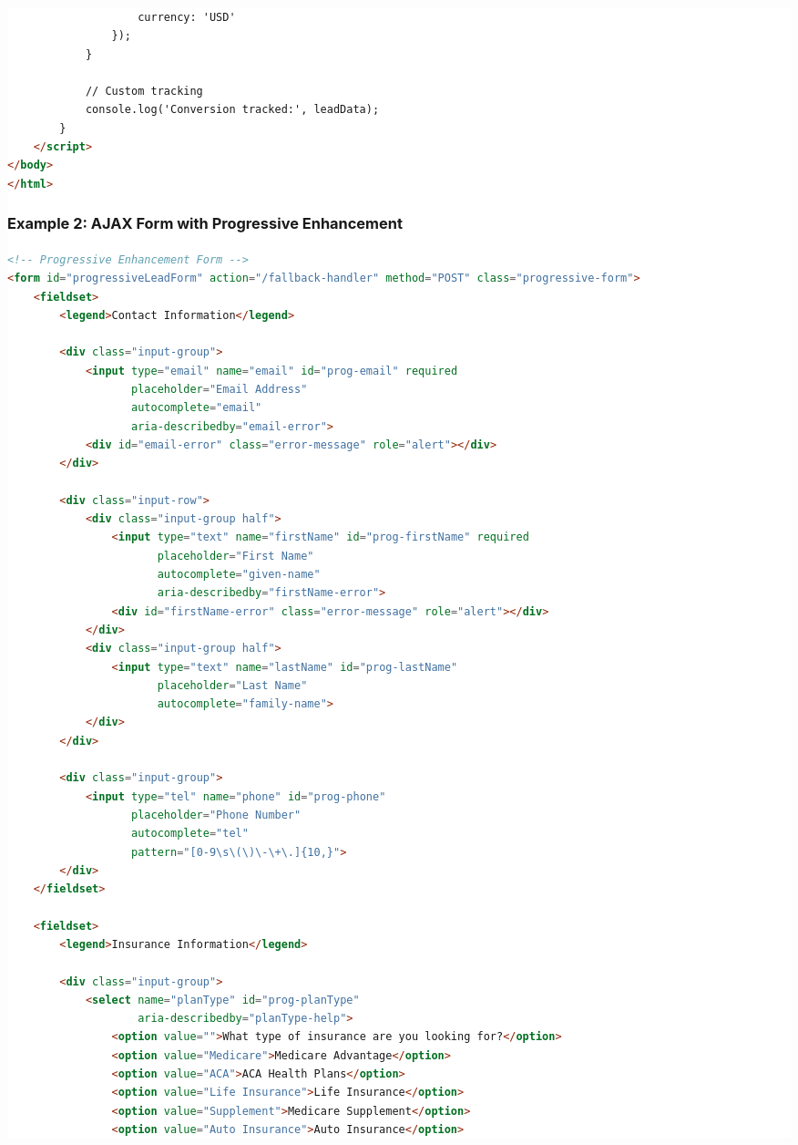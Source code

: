 ```html
                    currency: 'USD'
                });
            }
            
            // Custom tracking
            console.log('Conversion tracked:', leadData);
        }
    </script>
</body>
</html>
```

### Example 2: AJAX Form with Progressive Enhancement

```html
<!-- Progressive Enhancement Form -->
<form id="progressiveLeadForm" action="/fallback-handler" method="POST" class="progressive-form">
    <fieldset>
        <legend>Contact Information</legend>
        
        <div class="input-group">
            <input type="email" name="email" id="prog-email" required 
                   placeholder="Email Address" 
                   autocomplete="email"
                   aria-describedby="email-error">
            <div id="email-error" class="error-message" role="alert"></div>
        </div>
        
        <div class="input-row">
            <div class="input-group half">
                <input type="text" name="firstName" id="prog-firstName" required 
                       placeholder="First Name" 
                       autocomplete="given-name"
                       aria-describedby="firstName-error">
                <div id="firstName-error" class="error-message" role="alert"></div>
            </div>
            <div class="input-group half">
                <input type="text" name="lastName" id="prog-lastName" 
                       placeholder="Last Name" 
                       autocomplete="family-name">
            </div>
        </div>
        
        <div class="input-group">
            <input type="tel" name="phone" id="prog-phone" 
                   placeholder="Phone Number" 
                   autocomplete="tel"
                   pattern="[0-9\s\(\)\-\+\.]{10,}">
        </div>
    </fieldset>
    
    <fieldset>
        <legend>Insurance Information</legend>
        
        <div class="input-group">
            <select name="planType" id="prog-planType" 
                    aria-describedby="planType-help">
                <option value="">What type of insurance are you looking for?</option>
                <option value="Medicare">Medicare Advantage</option>
                <option value="ACA">ACA Health Plans</option>
                <option value="Life Insurance">Life Insurance</option>
                <option value="Supplement">Medicare Supplement</option>
                <option value="Auto Insurance">Auto Insurance</option>
```